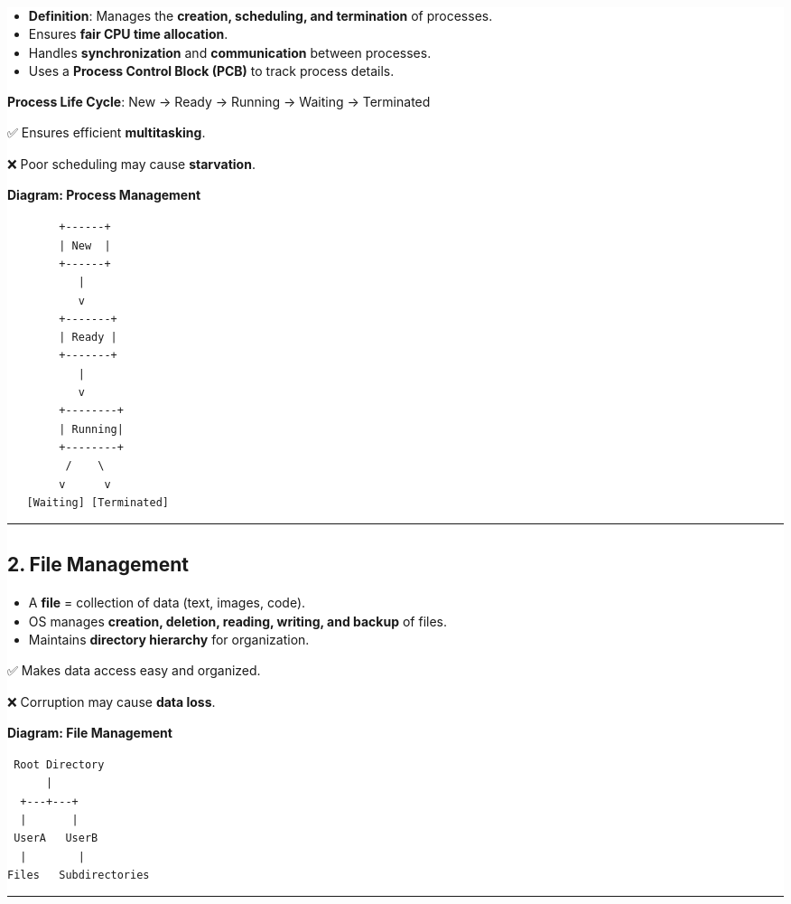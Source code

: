 - **Definition**: Manages the **creation, scheduling, and termination** of processes.
- Ensures **fair CPU time allocation**.
- Handles **synchronization** and **communication** between processes.
- Uses a **Process Control Block (PCB)** to track process details.

**Process Life Cycle**:
New → Ready → Running → Waiting → Terminated

✅ Ensures efficient **multitasking**.

❌ Poor scheduling may cause **starvation**.

**Diagram: Process Management**

```
        +------+
        | New  |
        +------+
           |
           v
        +-------+
        | Ready |
        +-------+
           |
           v
        +--------+
        | Running|
        +--------+
         /    \
        v      v
   [Waiting] [Terminated]
```

---

## **2. File Management**

- A **file** = collection of data (text, images, code).
- OS manages **creation, deletion, reading, writing, and backup** of files.
- Maintains **directory hierarchy** for organization.

✅ Makes data access easy and organized.

❌ Corruption may cause **data loss**.

**Diagram: File Management**

```
 Root Directory
      |
  +---+---+
  |       |
 UserA   UserB
  |        |
Files   Subdirectories
```

---